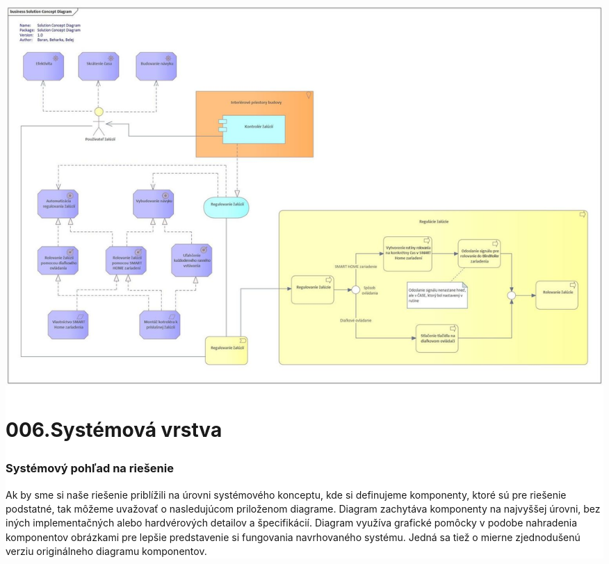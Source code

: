 ![biznis_image1](images/biznis_diagram2.png)

# 006.Systémová vrstva

### **Systémový pohľad na riešenie**

Ak by sme si naše riešenie priblížili na úrovni systémového konceptu, kde si definujeme komponenty, ktoré sú pre riešenie podstatné, tak môžeme uvažovať o nasledujúcom priloženom diagrame. Diagram zachytáva komponenty na najvyššej úrovni, bez iných implementačných alebo hardvérových detailov a špecifikácií. Diagram využíva grafické pomôcky v podobe nahradenia komponentov obrázkami pre lepšie predstavenie si fungovania navrhovaného systému. Jedná sa tiež o mierne zjednodušenú verziu originálneho diagramu komponentov.
